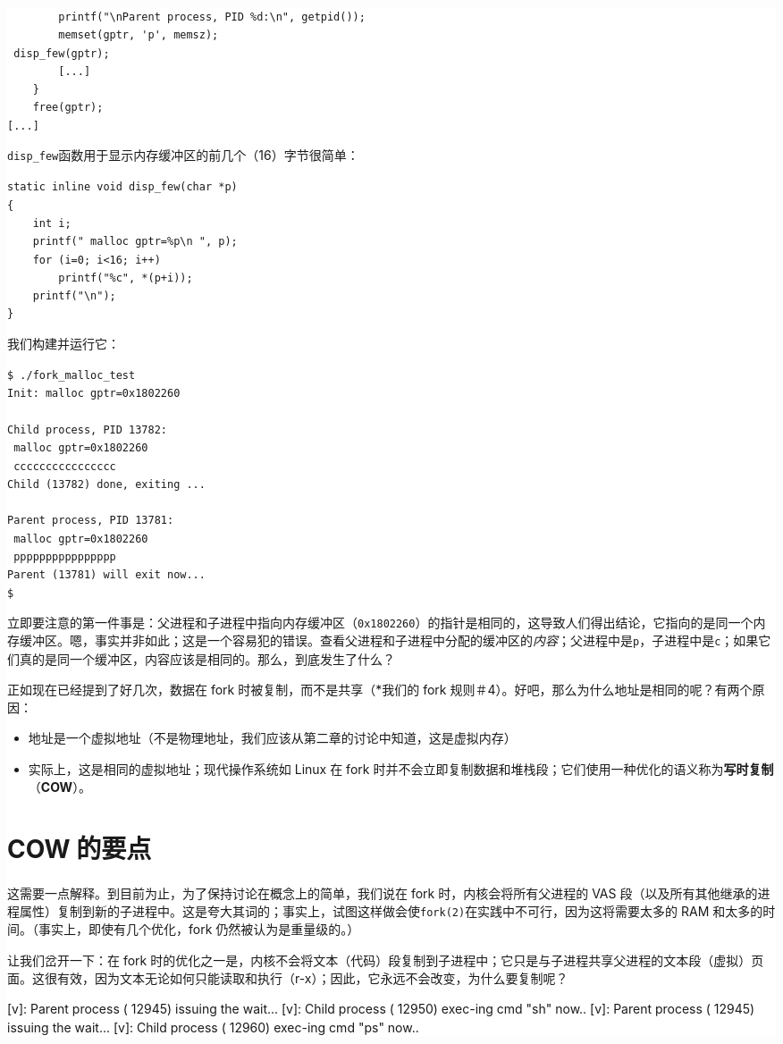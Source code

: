 ```
        printf("\nParent process, PID %d:\n", getpid());
        memset(gptr, 'p', memsz);
 disp_few(gptr);
        [...]
    }
    free(gptr);
[...]
```

`disp_few`函数用于显示内存缓冲区的前几个（16）字节很简单：

```
static inline void disp_few(char *p)
{
    int i;
    printf(" malloc gptr=%p\n ", p);
    for (i=0; i<16; i++)
        printf("%c", *(p+i));
    printf("\n");
}
```

我们构建并运行它：

```
$ ./fork_malloc_test 
Init: malloc gptr=0x1802260

Child process, PID 13782:
 malloc gptr=0x1802260
 cccccccccccccccc
Child (13782) done, exiting ...

Parent process, PID 13781:
 malloc gptr=0x1802260
 pppppppppppppppp
Parent (13781) will exit now...
$ 
```

立即要注意的第一件事是：父进程和子进程中指向内存缓冲区（`0x1802260`）的指针是相同的，这导致人们得出结论，它指向的是同一个内存缓冲区。嗯，事实并非如此；这是一个容易犯的错误。查看父进程和子进程中分配的缓冲区的*内容*；父进程中是`p`，子进程中是`c`；如果它们真的是同一个缓冲区，内容应该是相同的。那么，到底发生了什么？

正如现在已经提到了好几次，数据在 fork 时被复制，而不是共享（*我们的 fork 规则＃4）。好吧，那么为什么地址是相同的呢？有两个原因：

+   地址是一个虚拟地址（不是物理地址，我们应该从第二章的讨论中知道，这是虚拟内存）

+   实际上，这是相同的虚拟地址；现代操作系统如 Linux 在 fork 时并不会立即复制数据和堆栈段；它们使用一种优化的语义称为**写时复制**（**COW**）。

# COW 的要点

这需要一点解释。到目前为止，为了保持讨论在概念上的简单，我们说在 fork 时，内核会将所有父进程的 VAS 段（以及所有其他继承的进程属性）复制到新的子进程中。这是夸大其词的；事实上，试图这样做会使`fork(2)`在实践中不可行，因为这将需要太多的 RAM 和太多的时间。（事实上，即使有几个优化，fork 仍然被认为是重量级的。）

让我们岔开一下：在 fork 时的优化之一是，内核不会将文本（代码）段复制到子进程中；它只是与子进程共享父进程的文本段（虚拟）页面。这很有效，因为文本无论如何只能读取和执行（r-x）；因此，它永远不会改变，为什么要复制呢？


[v]: Parent process ( 12945) issuing the wait...
[v]: Child process ( 12950) exec-ing cmd "sh" now..
[v]: Parent process ( 12945) issuing the wait...
[v]: Child process ( 12960) exec-ing cmd "ps" now..